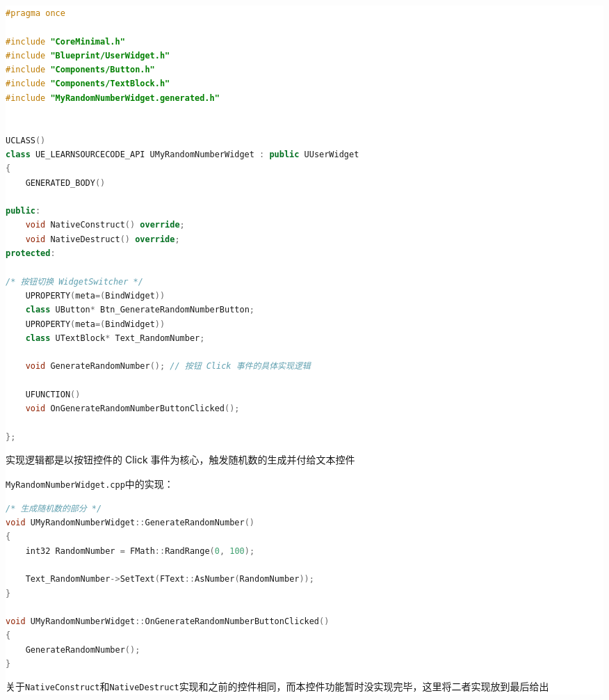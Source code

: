 ```cpp
#pragma once

#include "CoreMinimal.h"
#include "Blueprint/UserWidget.h"
#include "Components/Button.h"
#include "Components/TextBlock.h"
#include "MyRandomNumberWidget.generated.h"


UCLASS()
class UE_LEARNSOURCECODE_API UMyRandomNumberWidget : public UUserWidget
{
	GENERATED_BODY()
	
public:
	void NativeConstruct() override;
	void NativeDestruct() override;
protected:

/* 按钮切换 WidgetSwitcher */
	UPROPERTY(meta=(BindWidget))
	class UButton* Btn_GenerateRandomNumberButton;
	UPROPERTY(meta=(BindWidget))
	class UTextBlock* Text_RandomNumber;

	void GenerateRandomNumber(); // 按钮 Click 事件的具体实现逻辑

	UFUNCTION()
	void OnGenerateRandomNumberButtonClicked();

};
```

实现逻辑都是以按钮控件的 Click 事件为核心，触发随机数的生成并付给文本控件

`MyRandomNumberWidget.cpp`中的实现：

```cpp
/* 生成随机数的部分 */
void UMyRandomNumberWidget::GenerateRandomNumber()
{
	int32 RandomNumber = FMath::RandRange(0, 100);

	Text_RandomNumber->SetText(FText::AsNumber(RandomNumber));
}

void UMyRandomNumberWidget::OnGenerateRandomNumberButtonClicked()
{
	GenerateRandomNumber();
}
```

关于`NativeConstruct`和`NativeDestruct`实现和之前的控件相同，而本控件功能暂时没实现完毕，这里将二者实现放到最后给出
